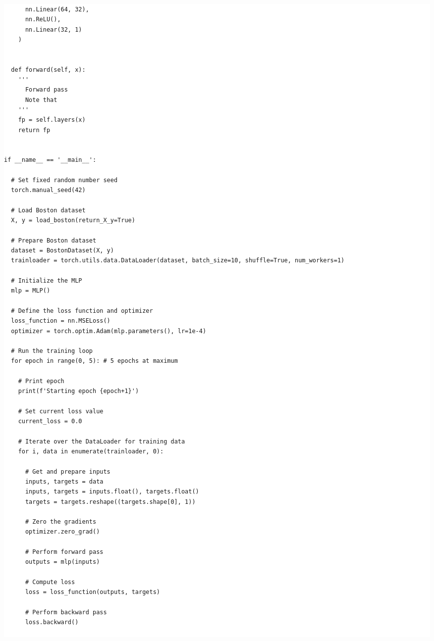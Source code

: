 ```
      nn.Linear(64, 32),
      nn.ReLU(),
      nn.Linear(32, 1)
    )


  def forward(self, x):
    '''
      Forward pass
      Note that 
    '''
    fp = self.layers(x)
    return fp

  
if __name__ == '__main__':
  
  # Set fixed random number seed
  torch.manual_seed(42)
  
  # Load Boston dataset
  X, y = load_boston(return_X_y=True)
  
  # Prepare Boston dataset
  dataset = BostonDataset(X, y)
  trainloader = torch.utils.data.DataLoader(dataset, batch_size=10, shuffle=True, num_workers=1)
  
  # Initialize the MLP
  mlp = MLP()
  
  # Define the loss function and optimizer
  loss_function = nn.MSELoss()
  optimizer = torch.optim.Adam(mlp.parameters(), lr=1e-4)
  
  # Run the training loop
  for epoch in range(0, 5): # 5 epochs at maximum
    
    # Print epoch
    print(f'Starting epoch {epoch+1}')
    
    # Set current loss value
    current_loss = 0.0
    
    # Iterate over the DataLoader for training data
    for i, data in enumerate(trainloader, 0):
      
      # Get and prepare inputs
      inputs, targets = data
      inputs, targets = inputs.float(), targets.float()
      targets = targets.reshape((targets.shape[0], 1))
      
      # Zero the gradients
      optimizer.zero_grad()
      
      # Perform forward pass
      outputs = mlp(inputs)
      
      # Compute loss
      loss = loss_function(outputs, targets)
      
      # Perform backward pass
      loss.backward()
      
```